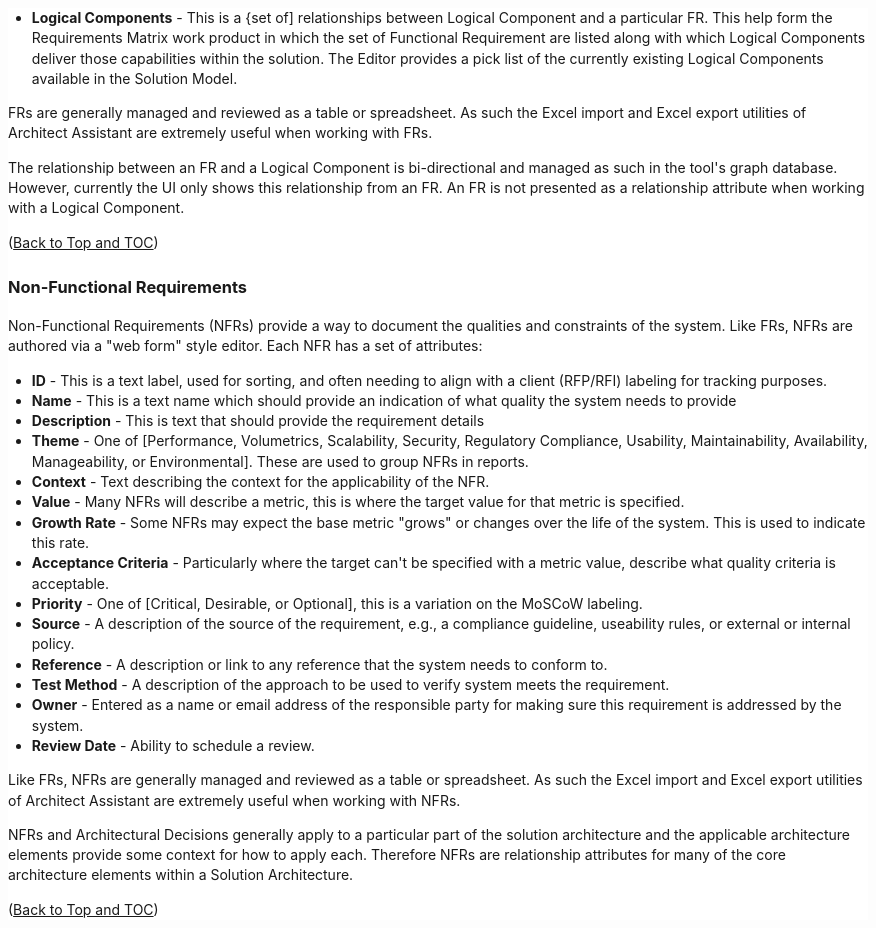 - **Logical Components** - This is a {set of] relationships between Logical Component and a particular FR. This help form the Requirements Matrix work product in which the set of Functional Requirement are listed along with which Logical Components deliver those capabilities within the solution.  The Editor provides a pick list of the currently existing Logical Components available in the Solution Model.

FRs are generally managed and reviewed as a table or spreadsheet. As such the Excel import and Excel export utilities of Architect Assistant are extremely useful when working with FRs. 

The relationship between an FR and a Logical Component is bi-directional and managed as such in the tool's graph database. However, currently the UI only shows this relationship from an FR. An FR is not presented as a relationship attribute when working with a Logical Component.

([Back to Top and TOC](#ibm-it-architect-assistant---detailed-authoring-by-artifact-type))

### Non-Functional Requirements
Non-Functional Requirements (NFRs) provide a way to document the qualities and constraints of the system. Like FRs, NFRs are authored via a "web form" style editor.  Each NFR has a set of attributes:

- **ID** - This is a text label, used for sorting, and often needing to align with a client (RFP/RFI) labeling for tracking purposes.
- **Name** - This is a text name which should provide an indication of what quality the system needs to provide
- **Description** - This is text that should provide the requirement details
- **Theme** - One of [Performance, Volumetrics, Scalability, Security, Regulatory Compliance, Usability, Maintainability, Availability, Manageability, or Environmental].  These are used to group NFRs in reports.
- **Context** - Text describing the context for the applicability of the NFR.
- **Value** - Many NFRs will describe a metric, this is where the target value for that metric is specified.
- **Growth Rate** - Some NFRs may expect the base metric "grows" or changes over the life of the system. This is used to indicate this rate.
- **Acceptance Criteria** - Particularly where the target can't be specified with a metric value, describe what quality criteria is acceptable.
- **Priority** - One of [Critical, Desirable, or Optional], this is a variation on the MoSCoW labeling.
- **Source** - A description of the source of the requirement, e.g., a compliance guideline, useability rules, or external or internal policy.
- **Reference** - A description or link to any reference that the system needs to conform to.
- **Test Method** - A description of the approach to be used to verify system meets the requirement.
- **Owner** - Entered as a name or email address of the responsible party for making sure this requirement is addressed by the system.
- **Review Date** - Ability to schedule a review.

Like FRs, NFRs are generally managed and reviewed as a table or spreadsheet. As such the Excel import and Excel export utilities of Architect Assistant are extremely useful when working with NFRs.

NFRs and Architectural Decisions generally apply to a particular part of the solution architecture and the applicable architecture elements provide some context for how to apply each. Therefore NFRs are relationship attributes for many of the core architecture elements within a Solution Architecture. 

([Back to Top and TOC](#ibm-it-architect-assistant---detailed-authoring-by-artifact-type))

